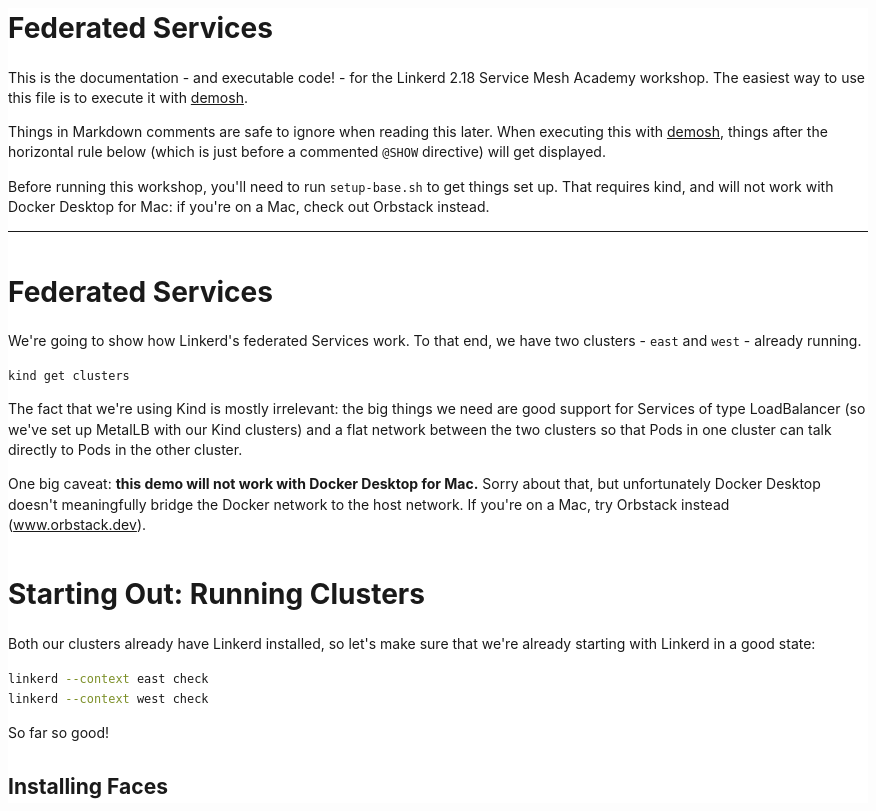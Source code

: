 

# Federated Services

This is the documentation - and executable code! - for the Linkerd 2.18
Service Mesh Academy workshop. The easiest way to use this file is to execute
it with [demosh].

Things in Markdown comments are safe to ignore when reading this later. When
executing this with [demosh], things after the horizontal rule below (which
is just before a commented `@SHOW` directive) will get displayed.

[demosh]: https://github.com/BuoyantIO/demosh

Before running this workshop, you'll need to run `setup-base.sh` to get things
set up. That requires kind, and will not work with Docker Desktop for Mac: if
you're on a Mac, check out Orbstack instead.



---


# Federated Services

We're going to show how Linkerd's federated Services work. To that end, we
have two clusters - `east` and `west` - already running.

```bash
kind get clusters
```

The fact that we're using Kind is mostly irrelevant: the big things we need
are good support for Services of type LoadBalancer (so we've set up MetalLB
with our Kind clusters) and a flat network between the two clusters so that
Pods in one cluster can talk directly to Pods in the other cluster.

One big caveat: **this demo will not work with Docker Desktop for Mac.** Sorry
about that, but unfortunately Docker Desktop doesn't meaningfully bridge the
Docker network to the host network. If you're on a Mac, try Orbstack instead
(www.orbstack.dev).



# Starting Out: Running Clusters

Both our clusters already have Linkerd installed, so let's make sure that
we're already starting with Linkerd in a good state:

```bash
linkerd --context east check
linkerd --context west check
```

So far so good!



## Installing Faces
